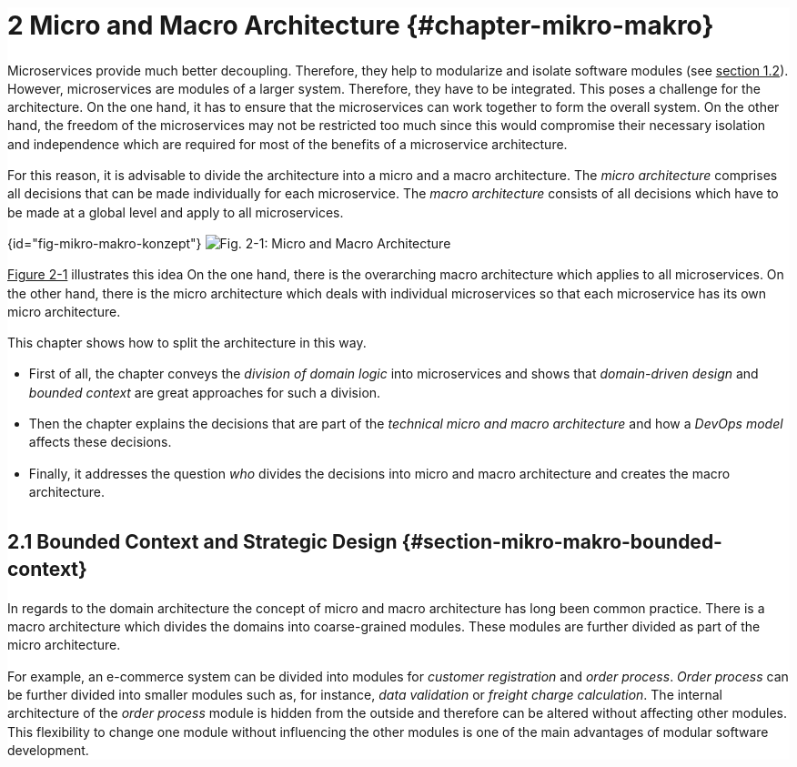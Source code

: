 # 2 Micro and Macro Architecture {#chapter-mikro-makro}

Microservices provide much better
decoupling. Therefore, they help to 
modularize and isolate software modules (see
[section 1.2](#section-microservices-gruende)). However, microservices
are modules of a larger system. Therefore, they have to be integrated.
This poses a challenge for the architecture. On the one hand, it has
to ensure that the microservices can work together to form the overall
system.  On the other hand, the freedom of the microservices may not
be restricted too much since this would compromise their necessary
isolation and independence which are required for most of the benefits
of a microservice architecture.

For this reason, it is advisable to divide the architecture into a
micro and a macro architecture. The *micro architecture* comprises all
decisions that can be made individually for each microservice. The
*macro architecture* consists of all decisions which have to be made
at a global level and apply to all microservices.

{id="fig-mikro-makro-konzept"}
![Fig. 2-1: Micro and Macro Architecture](images/mikro-makro-konzept.png)

[Figure 2-1](#fig-mikro-makro-konzept) illustrates this idea On the
one hand, there is the overarching macro architecture which applies to
all microservices. On the other hand, there is the micro architecture
which deals with individual microservices so that each microservice
has its own micro architecture.

This chapter shows how to split the architecture in this way.

* First of all, the chapter conveys the *division of domain logic* into
  microservices and shows that *domain-driven design* and *bounded
  context* are great approaches for such a division.

* Then the chapter explains the decisions that are
  part of the *technical micro and macro architecture* and how a
  *DevOps model* affects these decisions.

* Finally, it addresses the question *who* divides the decisions into
  micro and macro architecture and creates the macro architecture.

## 2.1 Bounded Context and Strategic Design {#section-mikro-makro-bounded-context}

In regards to the domain architecture the concept of micro and macro
architecture has long been common practice. There is a macro
architecture which divides the domains into coarse-grained
modules. These modules are further divided as part of the micro
architecture.

For example, an e-commerce system can be divided into modules for
*customer registration* and *order process*. *Order process* can be further
divided into smaller modules such as, for instance, *data validation*
or *freight charge calculation*.  The internal architecture of the
*order process* module is hidden from the outside and therefore can be
altered without affecting other modules.  This flexibility to change
one module without influencing the other modules is one of the main
advantages of modular software development.
